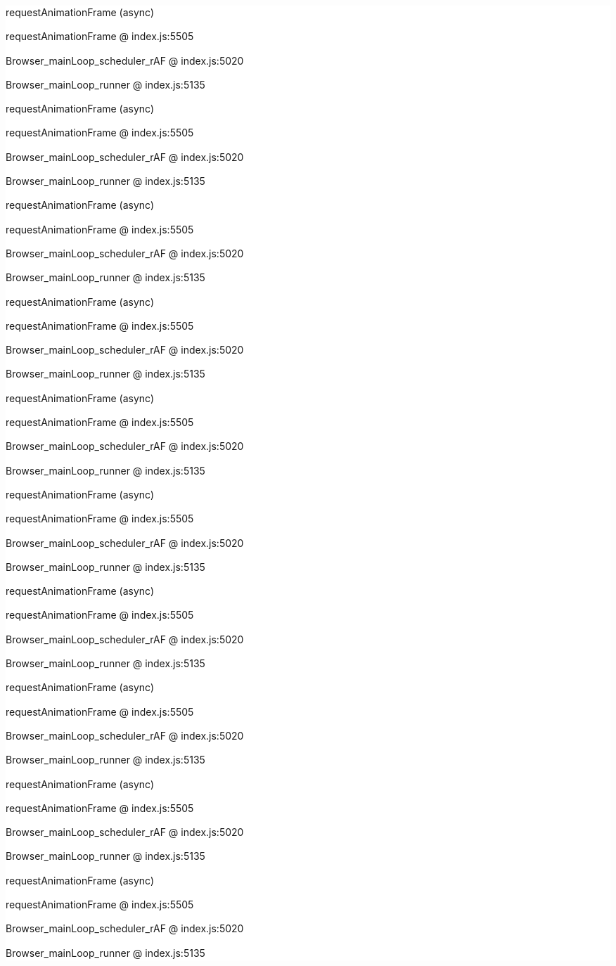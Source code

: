 requestAnimationFrame (async)

requestAnimationFrame @ index.js:5505

Browser_mainLoop_scheduler_rAF @ index.js:5020

Browser_mainLoop_runner @ index.js:5135

requestAnimationFrame (async)

requestAnimationFrame @ index.js:5505

Browser_mainLoop_scheduler_rAF @ index.js:5020

Browser_mainLoop_runner @ index.js:5135

requestAnimationFrame (async)

requestAnimationFrame @ index.js:5505

Browser_mainLoop_scheduler_rAF @ index.js:5020

Browser_mainLoop_runner @ index.js:5135

requestAnimationFrame (async)

requestAnimationFrame @ index.js:5505

Browser_mainLoop_scheduler_rAF @ index.js:5020

Browser_mainLoop_runner @ index.js:5135

requestAnimationFrame (async)

requestAnimationFrame @ index.js:5505

Browser_mainLoop_scheduler_rAF @ index.js:5020

Browser_mainLoop_runner @ index.js:5135

requestAnimationFrame (async)

requestAnimationFrame @ index.js:5505

Browser_mainLoop_scheduler_rAF @ index.js:5020

Browser_mainLoop_runner @ index.js:5135

requestAnimationFrame (async)

requestAnimationFrame @ index.js:5505

Browser_mainLoop_scheduler_rAF @ index.js:5020

Browser_mainLoop_runner @ index.js:5135

requestAnimationFrame (async)

requestAnimationFrame @ index.js:5505

Browser_mainLoop_scheduler_rAF @ index.js:5020

Browser_mainLoop_runner @ index.js:5135

requestAnimationFrame (async)

requestAnimationFrame @ index.js:5505

Browser_mainLoop_scheduler_rAF @ index.js:5020

Browser_mainLoop_runner @ index.js:5135

requestAnimationFrame (async)

requestAnimationFrame @ index.js:5505

Browser_mainLoop_scheduler_rAF @ index.js:5020

Browser_mainLoop_runner @ index.js:5135
